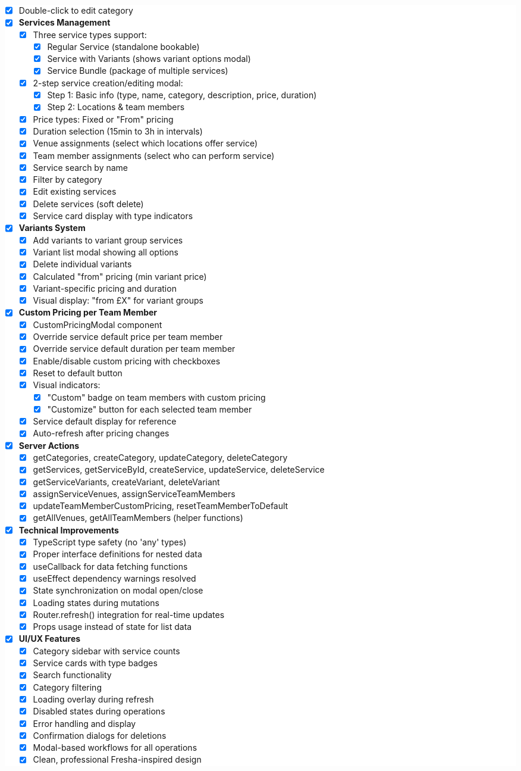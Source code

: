   - [x] Double-click to edit category
- [x] **Services Management**
  - [x] Three service types support:
    - [x] Regular Service (standalone bookable)
    - [x] Service with Variants (shows variant options modal)
    - [x] Service Bundle (package of multiple services)
  - [x] 2-step service creation/editing modal:
    - [x] Step 1: Basic info (type, name, category, description, price, duration)
    - [x] Step 2: Locations & team members
  - [x] Price types: Fixed or "From" pricing
  - [x] Duration selection (15min to 3h in intervals)
  - [x] Venue assignments (select which locations offer service)
  - [x] Team member assignments (select who can perform service)
  - [x] Service search by name
  - [x] Filter by category
  - [x] Edit existing services
  - [x] Delete services (soft delete)
  - [x] Service card display with type indicators
- [x] **Variants System**
  - [x] Add variants to variant group services
  - [x] Variant list modal showing all options
  - [x] Delete individual variants
  - [x] Calculated "from" pricing (min variant price)
  - [x] Variant-specific pricing and duration
  - [x] Visual display: "from £X" for variant groups
- [x] **Custom Pricing per Team Member**
  - [x] CustomPricingModal component
  - [x] Override service default price per team member
  - [x] Override service default duration per team member
  - [x] Enable/disable custom pricing with checkboxes
  - [x] Reset to default button
  - [x] Visual indicators:
    - [x] "Custom" badge on team members with custom pricing
    - [x] "Customize" button for each selected team member
  - [x] Service default display for reference
  - [x] Auto-refresh after pricing changes
- [x] **Server Actions**
  - [x] getCategories, createCategory, updateCategory, deleteCategory
  - [x] getServices, getServiceById, createService, updateService, deleteService
  - [x] getServiceVariants, createVariant, deleteVariant
  - [x] assignServiceVenues, assignServiceTeamMembers
  - [x] updateTeamMemberCustomPricing, resetTeamMemberToDefault
  - [x] getAllVenues, getAllTeamMembers (helper functions)
- [x] **Technical Improvements**
  - [x] TypeScript type safety (no 'any' types)
  - [x] Proper interface definitions for nested data
  - [x] useCallback for data fetching functions
  - [x] useEffect dependency warnings resolved
  - [x] State synchronization on modal open/close
  - [x] Loading states during mutations
  - [x] Router.refresh() integration for real-time updates
  - [x] Props usage instead of state for list data
- [x] **UI/UX Features**
  - [x] Category sidebar with service counts
  - [x] Service cards with type badges
  - [x] Search functionality
  - [x] Category filtering
  - [x] Loading overlay during refresh
  - [x] Disabled states during operations
  - [x] Error handling and display
  - [x] Confirmation dialogs for deletions
  - [x] Modal-based workflows for all operations
  - [x] Clean, professional Fresha-inspired design
